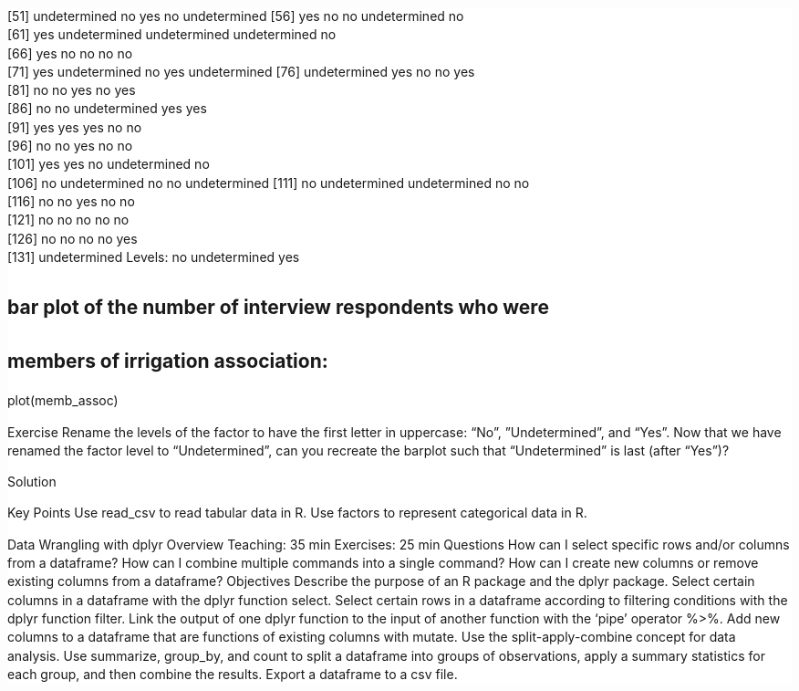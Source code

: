  [51] undetermined no           yes          no           undetermined
 [56] yes          no           no           undetermined no          
 [61] yes          undetermined undetermined undetermined no          
 [66] yes          no           no           no           no          
 [71] yes          undetermined no           yes          undetermined
 [76] undetermined yes          no           no           yes         
 [81] no           no           yes          no           yes         
 [86] no           no           undetermined yes          yes         
 [91] yes          yes          yes          no           no          
 [96] no           no           yes          no           no          
[101] yes          yes          no           undetermined no          
[106] no           undetermined no           no           undetermined
[111] no           undetermined undetermined no           no          
[116] no           no           yes          no           no          
[121] no           no           no           no           no          
[126] no           no           no           no           yes         
[131] undetermined
Levels: no undetermined yes
## bar plot of the number of interview respondents who were
## members of irrigation association:
plot(memb_assoc)

Exercise
Rename the levels of the factor to have the first letter in uppercase: “No”, ”Undetermined”, and “Yes”.
Now that we have renamed the factor level to “Undetermined”, can you recreate the barplot such that “Undetermined” is last (after “Yes”)?

Solution

Key Points
Use read_csv to read tabular data in R.
Use factors to represent categorical data in R.

Data Wrangling with dplyr
Overview
Teaching: 35 min
Exercises: 25 min
Questions
How can I select specific rows and/or columns from a dataframe?
How can I combine multiple commands into a single command?
How can I create new columns or remove existing columns from a dataframe?
Objectives
Describe the purpose of an R package and the dplyr package.
Select certain columns in a dataframe with the dplyr function select.
Select certain rows in a dataframe according to filtering conditions with the dplyr function filter.
Link the output of one dplyr function to the input of another function with the ‘pipe’ operator %>%.
Add new columns to a dataframe that are functions of existing columns with mutate.
Use the split-apply-combine concept for data analysis.
Use summarize, group_by, and count to split a dataframe into groups of observations, apply a summary statistics for each group, and then combine the results.
Export a dataframe to a csv file.
